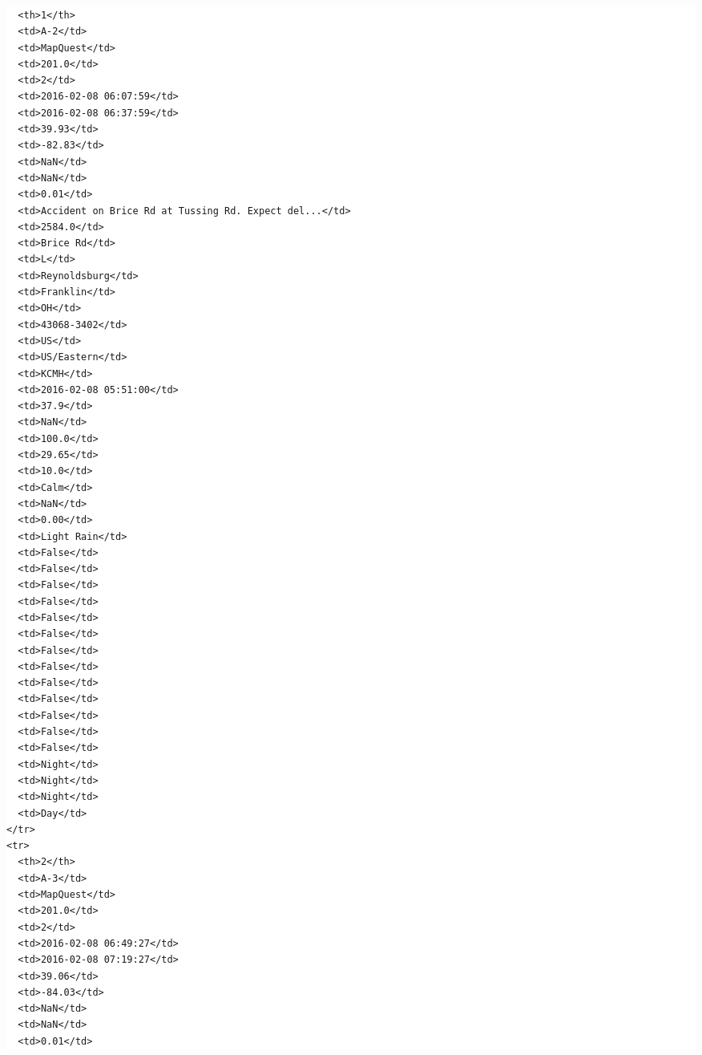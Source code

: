       <th>1</th>
      <td>A-2</td>
      <td>MapQuest</td>
      <td>201.0</td>
      <td>2</td>
      <td>2016-02-08 06:07:59</td>
      <td>2016-02-08 06:37:59</td>
      <td>39.93</td>
      <td>-82.83</td>
      <td>NaN</td>
      <td>NaN</td>
      <td>0.01</td>
      <td>Accident on Brice Rd at Tussing Rd. Expect del...</td>
      <td>2584.0</td>
      <td>Brice Rd</td>
      <td>L</td>
      <td>Reynoldsburg</td>
      <td>Franklin</td>
      <td>OH</td>
      <td>43068-3402</td>
      <td>US</td>
      <td>US/Eastern</td>
      <td>KCMH</td>
      <td>2016-02-08 05:51:00</td>
      <td>37.9</td>
      <td>NaN</td>
      <td>100.0</td>
      <td>29.65</td>
      <td>10.0</td>
      <td>Calm</td>
      <td>NaN</td>
      <td>0.00</td>
      <td>Light Rain</td>
      <td>False</td>
      <td>False</td>
      <td>False</td>
      <td>False</td>
      <td>False</td>
      <td>False</td>
      <td>False</td>
      <td>False</td>
      <td>False</td>
      <td>False</td>
      <td>False</td>
      <td>False</td>
      <td>False</td>
      <td>Night</td>
      <td>Night</td>
      <td>Night</td>
      <td>Day</td>
    </tr>
    <tr>
      <th>2</th>
      <td>A-3</td>
      <td>MapQuest</td>
      <td>201.0</td>
      <td>2</td>
      <td>2016-02-08 06:49:27</td>
      <td>2016-02-08 07:19:27</td>
      <td>39.06</td>
      <td>-84.03</td>
      <td>NaN</td>
      <td>NaN</td>
      <td>0.01</td>